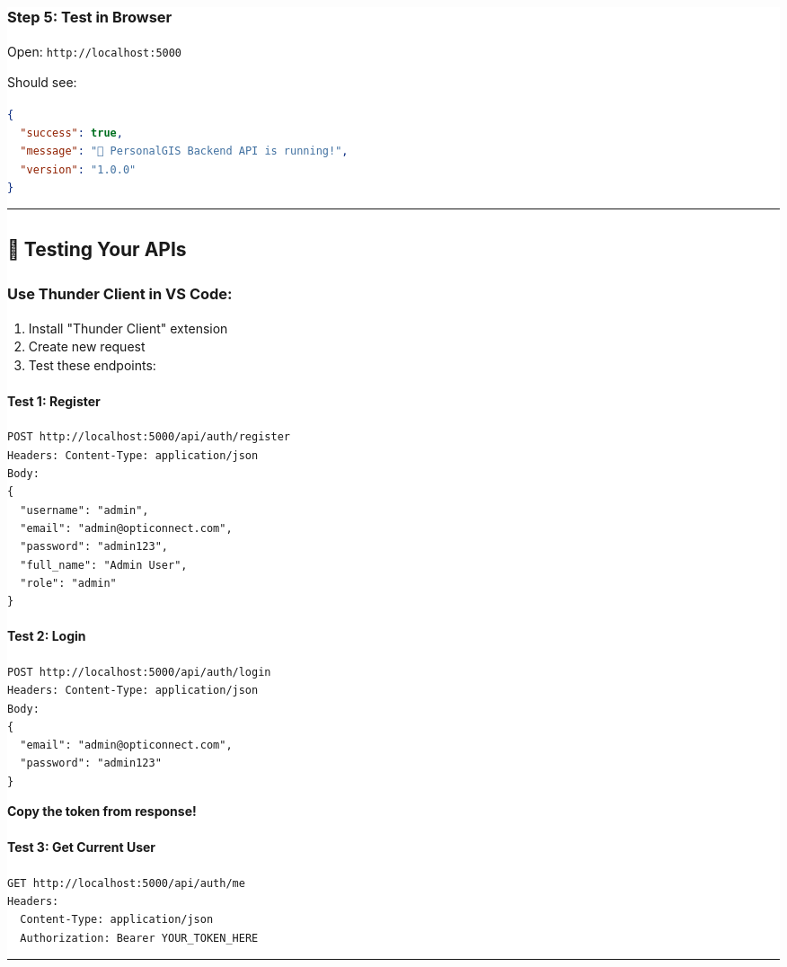 ### **Step 5: Test in Browser**
Open: `http://localhost:5000`

Should see:
```json
{
  "success": true,
  "message": "🚀 PersonalGIS Backend API is running!",
  "version": "1.0.0"
}
```

---

## 🧪 Testing Your APIs

### **Use Thunder Client in VS Code:**

1. Install "Thunder Client" extension
2. Create new request
3. Test these endpoints:

#### Test 1: Register
```
POST http://localhost:5000/api/auth/register
Headers: Content-Type: application/json
Body:
{
  "username": "admin",
  "email": "admin@opticonnect.com",
  "password": "admin123",
  "full_name": "Admin User",
  "role": "admin"
}
```

#### Test 2: Login
```
POST http://localhost:5000/api/auth/login
Headers: Content-Type: application/json
Body:
{
  "email": "admin@opticonnect.com",
  "password": "admin123"
}
```

**Copy the token from response!**

#### Test 3: Get Current User
```
GET http://localhost:5000/api/auth/me
Headers:
  Content-Type: application/json
  Authorization: Bearer YOUR_TOKEN_HERE
```

---